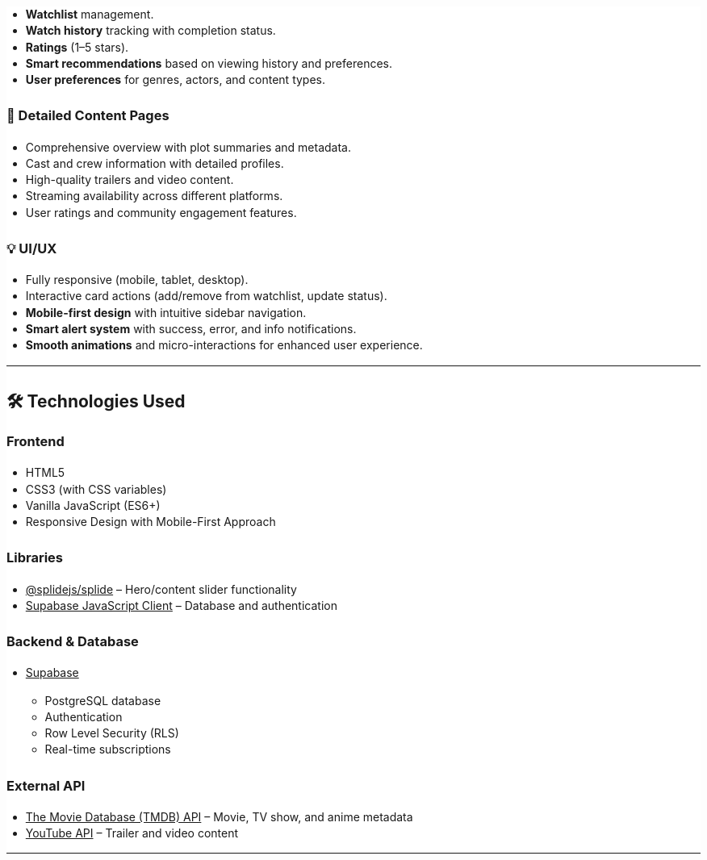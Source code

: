 * **Watchlist** management.
* **Watch history** tracking with completion status.
* **Ratings** (1–5 stars).
* **Smart recommendations** based on viewing history and preferences.
* **User preferences** for genres, actors, and content types.

### 📄 Detailed Content Pages

* Comprehensive overview with plot summaries and metadata.
* Cast and crew information with detailed profiles.
* High-quality trailers and video content.
* Streaming availability across different platforms.
* User ratings and community engagement features.

### 💡 UI/UX

* Fully responsive (mobile, tablet, desktop).
* Interactive card actions (add/remove from watchlist, update status).
* **Mobile-first design** with intuitive sidebar navigation.
* **Smart alert system** with success, error, and info notifications.
* **Smooth animations** and micro-interactions for enhanced user experience.

---

## 🛠 Technologies Used

### Frontend

* HTML5
* CSS3 (with CSS variables)
* Vanilla JavaScript (ES6+)
* Responsive Design with Mobile-First Approach

### Libraries

* [@splidejs/splide](https://splidejs.com/) – Hero/content slider functionality
* [Supabase JavaScript Client](https://supabase.com/docs/reference/javascript) – Database and authentication

### Backend & Database

* [Supabase](https://supabase.com/)

  * PostgreSQL database
  * Authentication
  * Row Level Security (RLS)
  * Real-time subscriptions

### External API

* [The Movie Database (TMDB) API](https://www.themoviedb.org/documentation/api) – Movie, TV show, and anime metadata
* [YouTube API](https://developers.google.com/youtube/v3) – Trailer and video content

---